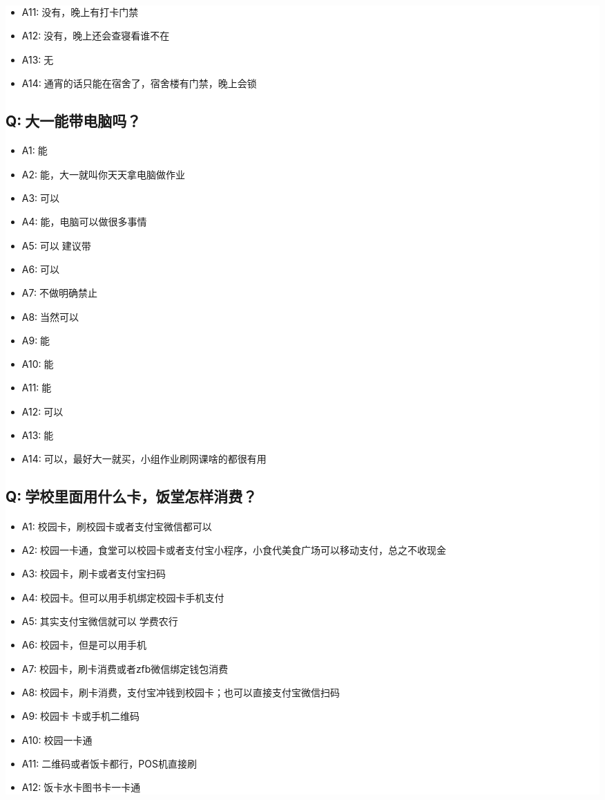 - A11: 没有，晚上有打卡门禁

- A12: 没有，晚上还会查寝看谁不在

- A13: 无

- A14: 通宵的话只能在宿舍了，宿舍楼有门禁，晚上会锁

## Q: 大一能带电脑吗？

- A1: 能

- A2: 能，大一就叫你天天拿电脑做作业

- A3: 可以

- A4: 能，电脑可以做很多事情

- A5: 可以 建议带

- A6: 可以

- A7: 不做明确禁止

- A8: 当然可以

- A9: 能

- A10: 能

- A11: 能

- A12: 可以

- A13: 能

- A14: 可以，最好大一就买，小组作业刷网课啥的都很有用

## Q: 学校里面用什么卡，饭堂怎样消费？

- A1: 校园卡，刷校园卡或者支付宝微信都可以

- A2: 校园一卡通，食堂可以校园卡或者支付宝小程序，小食代美食广场可以移动支付，总之不收现金

- A3: 校园卡，刷卡或者支付宝扫码

- A4: 校园卡。但可以用手机绑定校园卡手机支付

- A5: 其实支付宝微信就可以 学费农行

- A6: 校园卡，但是可以用手机

- A7: 校园卡，刷卡消费或者zfb微信绑定钱包消费

- A8: 校园卡，刷卡消费，支付宝冲钱到校园卡；也可以直接支付宝微信扫码

- A9: 校园卡 卡或手机二维码

- A10: 校园一卡通

- A11: 二维码或者饭卡都行，POS机直接刷

- A12: 饭卡水卡图书卡一卡通
